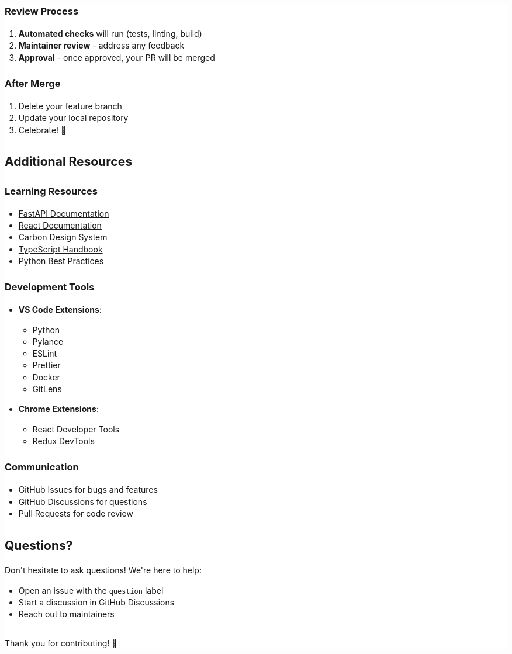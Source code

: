 ### Review Process

1. **Automated checks** will run (tests, linting, build)
2. **Maintainer review** - address any feedback
3. **Approval** - once approved, your PR will be merged

### After Merge

1. Delete your feature branch
2. Update your local repository
3. Celebrate! 🎉

## Additional Resources

### Learning Resources
- [FastAPI Documentation](https://fastapi.tiangolo.com/)
- [React Documentation](https://react.dev/)
- [Carbon Design System](https://carbondesignsystem.com/)
- [TypeScript Handbook](https://www.typescriptlang.org/docs/)
- [Python Best Practices](https://docs.python-guide.org/)

### Development Tools
- **VS Code Extensions**:
  - Python
  - Pylance
  - ESLint
  - Prettier
  - Docker
  - GitLens

- **Chrome Extensions**:
  - React Developer Tools
  - Redux DevTools

### Communication
- GitHub Issues for bugs and features
- GitHub Discussions for questions
- Pull Requests for code review

## Questions?

Don't hesitate to ask questions! We're here to help:
- Open an issue with the `question` label
- Start a discussion in GitHub Discussions
- Reach out to maintainers

---

Thank you for contributing! 🚀
